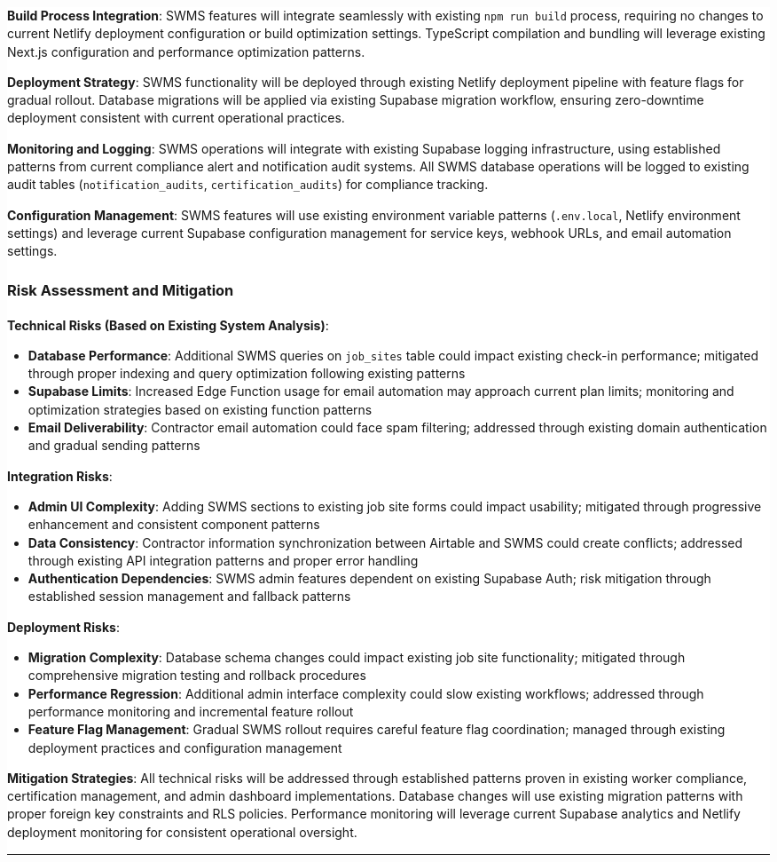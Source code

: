 **Build Process Integration**:
SWMS features will integrate seamlessly with existing `npm run build` process, requiring no changes to current Netlify deployment configuration or build optimization settings. TypeScript compilation and bundling will leverage existing Next.js configuration and performance optimization patterns.

**Deployment Strategy**:
SWMS functionality will be deployed through existing Netlify deployment pipeline with feature flags for gradual rollout. Database migrations will be applied via existing Supabase migration workflow, ensuring zero-downtime deployment consistent with current operational practices.

**Monitoring and Logging**:
SWMS operations will integrate with existing Supabase logging infrastructure, using established patterns from current compliance alert and notification audit systems. All SWMS database operations will be logged to existing audit tables (`notification_audits`, `certification_audits`) for compliance tracking.

**Configuration Management**:
SWMS features will use existing environment variable patterns (`.env.local`, Netlify environment settings) and leverage current Supabase configuration management for service keys, webhook URLs, and email automation settings.

### Risk Assessment and Mitigation

**Technical Risks (Based on Existing System Analysis)**:
- **Database Performance**: Additional SWMS queries on `job_sites` table could impact existing check-in performance; mitigated through proper indexing and query optimization following existing patterns
- **Supabase Limits**: Increased Edge Function usage for email automation may approach current plan limits; monitoring and optimization strategies based on existing function patterns
- **Email Deliverability**: Contractor email automation could face spam filtering; addressed through existing domain authentication and gradual sending patterns

**Integration Risks**:
- **Admin UI Complexity**: Adding SWMS sections to existing job site forms could impact usability; mitigated through progressive enhancement and consistent component patterns
- **Data Consistency**: Contractor information synchronization between Airtable and SWMS could create conflicts; addressed through existing API integration patterns and proper error handling
- **Authentication Dependencies**: SWMS admin features dependent on existing Supabase Auth; risk mitigation through established session management and fallback patterns

**Deployment Risks**:
- **Migration Complexity**: Database schema changes could impact existing job site functionality; mitigated through comprehensive migration testing and rollback procedures
- **Performance Regression**: Additional admin interface complexity could slow existing workflows; addressed through performance monitoring and incremental feature rollout
- **Feature Flag Management**: Gradual SWMS rollout requires careful feature flag coordination; managed through existing deployment practices and configuration management

**Mitigation Strategies**:
All technical risks will be addressed through established patterns proven in existing worker compliance, certification management, and admin dashboard implementations. Database changes will use existing migration patterns with proper foreign key constraints and RLS policies. Performance monitoring will leverage current Supabase analytics and Netlify deployment monitoring for consistent operational oversight.

---